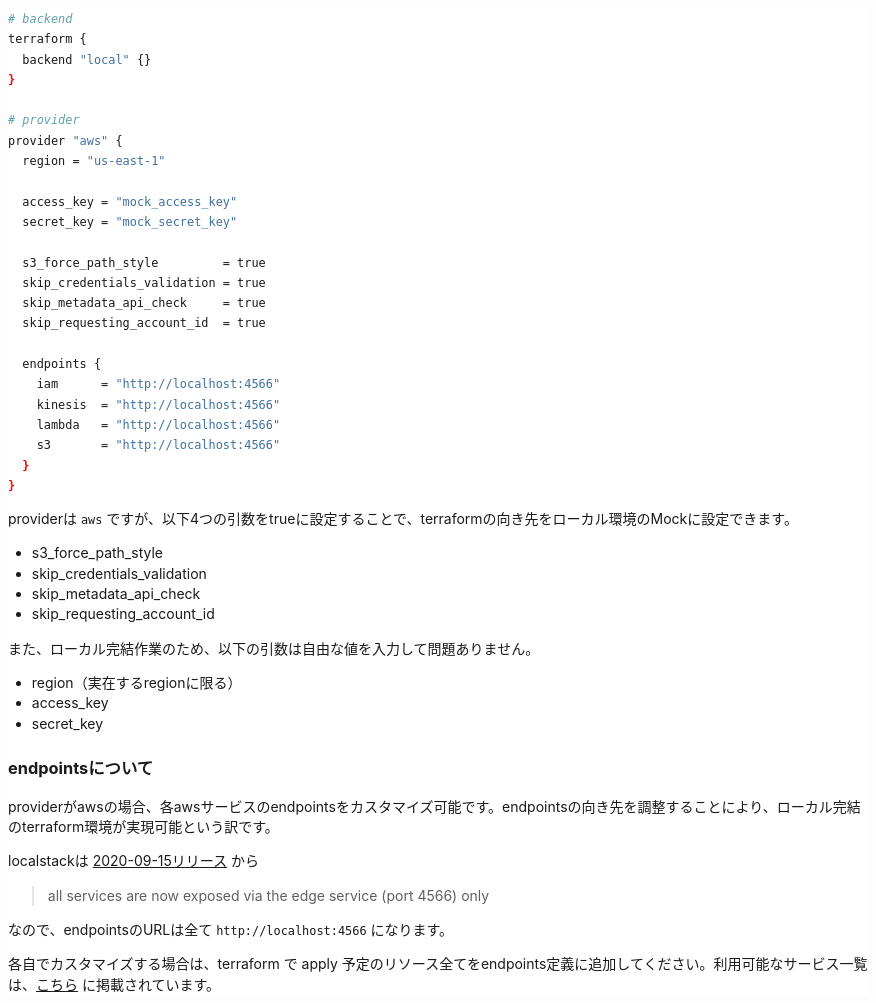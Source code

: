 ```sh terraform main.tf
# backend
terraform {
  backend "local" {}
}

# provider
provider "aws" {
  region = "us-east-1"

  access_key = "mock_access_key"
  secret_key = "mock_secret_key"

  s3_force_path_style         = true
  skip_credentials_validation = true
  skip_metadata_api_check     = true
  skip_requesting_account_id  = true

  endpoints {
    iam      = "http://localhost:4566"
    kinesis  = "http://localhost:4566"
    lambda   = "http://localhost:4566"
    s3       = "http://localhost:4566"
  }
}
```

providerは `aws` ですが、以下4つの引数をtrueに設定することで、terraformの向き先をローカル環境のMockに設定できます。

- s3_force_path_style
- skip_credentials_validation
- skip_metadata_api_check
- skip_requesting_account_id

また、ローカル完結作業のため、以下の引数は自由な値を入力して問題ありません。

- region（実在するregionに限る）
- access_key
- secret_key


### endpointsについて

providerがawsの場合、各awsサービスのendpointsをカスタマイズ可能です。endpointsの向き先を調整することにより、ローカル完結のterraform環境が実現可能という訳です。

localstackは [2020-09-15リリース](https://github.com/localstack/localstack#announcements) から
> all services are now exposed via the edge service (port 4566) only

なので、endpointsのURLは全て `http://localhost:4566` になります。

各自でカスタマイズする場合は、terraform で apply 予定のリソース全てをendpoints定義に追加してください。利用可能なサービス一覧は、[こちら](https://registry.terraform.io/providers/hashicorp/aws/latest/docs/guides/custom-service-endpoints#available-endpoint-customizations) に掲載されています。

